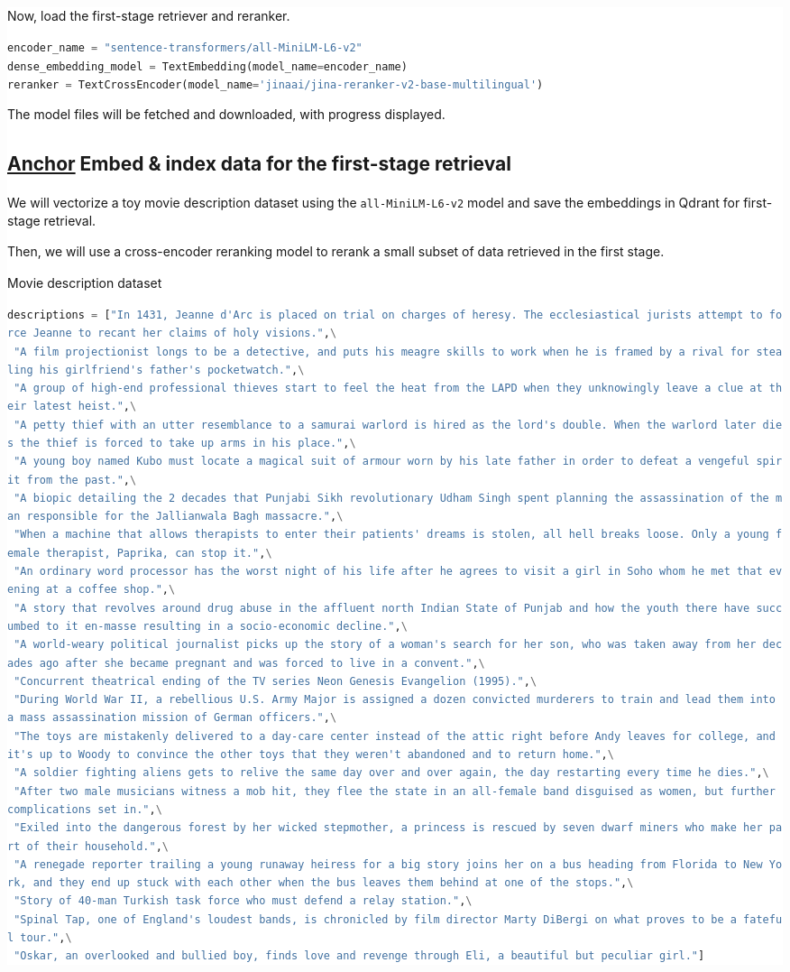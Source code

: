 Now, load the first-stage retriever and reranker.

```python
encoder_name = "sentence-transformers/all-MiniLM-L6-v2"
dense_embedding_model = TextEmbedding(model_name=encoder_name)
reranker = TextCrossEncoder(model_name='jinaai/jina-reranker-v2-base-multilingual')

```

The model files will be fetched and downloaded, with progress displayed.

## [Anchor](https://qdrant.tech/documentation/fastembed/fastembed-rerankers/\#embed--index-data-for-the-first-stage-retrieval) Embed & index data for the first-stage retrieval

We will vectorize a toy movie description dataset using the `all-MiniLM-L6-v2` model and save the embeddings in Qdrant for first-stage retrieval.

Then, we will use a cross-encoder reranking model to rerank a small subset of data retrieved in the first stage.

Movie description dataset

```python
descriptions = ["In 1431, Jeanne d'Arc is placed on trial on charges of heresy. The ecclesiastical jurists attempt to force Jeanne to recant her claims of holy visions.",\
 "A film projectionist longs to be a detective, and puts his meagre skills to work when he is framed by a rival for stealing his girlfriend's father's pocketwatch.",\
 "A group of high-end professional thieves start to feel the heat from the LAPD when they unknowingly leave a clue at their latest heist.",\
 "A petty thief with an utter resemblance to a samurai warlord is hired as the lord's double. When the warlord later dies the thief is forced to take up arms in his place.",\
 "A young boy named Kubo must locate a magical suit of armour worn by his late father in order to defeat a vengeful spirit from the past.",\
 "A biopic detailing the 2 decades that Punjabi Sikh revolutionary Udham Singh spent planning the assassination of the man responsible for the Jallianwala Bagh massacre.",\
 "When a machine that allows therapists to enter their patients' dreams is stolen, all hell breaks loose. Only a young female therapist, Paprika, can stop it.",\
 "An ordinary word processor has the worst night of his life after he agrees to visit a girl in Soho whom he met that evening at a coffee shop.",\
 "A story that revolves around drug abuse in the affluent north Indian State of Punjab and how the youth there have succumbed to it en-masse resulting in a socio-economic decline.",\
 "A world-weary political journalist picks up the story of a woman's search for her son, who was taken away from her decades ago after she became pregnant and was forced to live in a convent.",\
 "Concurrent theatrical ending of the TV series Neon Genesis Evangelion (1995).",\
 "During World War II, a rebellious U.S. Army Major is assigned a dozen convicted murderers to train and lead them into a mass assassination mission of German officers.",\
 "The toys are mistakenly delivered to a day-care center instead of the attic right before Andy leaves for college, and it's up to Woody to convince the other toys that they weren't abandoned and to return home.",\
 "A soldier fighting aliens gets to relive the same day over and over again, the day restarting every time he dies.",\
 "After two male musicians witness a mob hit, they flee the state in an all-female band disguised as women, but further complications set in.",\
 "Exiled into the dangerous forest by her wicked stepmother, a princess is rescued by seven dwarf miners who make her part of their household.",\
 "A renegade reporter trailing a young runaway heiress for a big story joins her on a bus heading from Florida to New York, and they end up stuck with each other when the bus leaves them behind at one of the stops.",\
 "Story of 40-man Turkish task force who must defend a relay station.",\
 "Spinal Tap, one of England's loudest bands, is chronicled by film director Marty DiBergi on what proves to be a fateful tour.",\
 "Oskar, an overlooked and bullied boy, finds love and revenge through Eli, a beautiful but peculiar girl."]

```
